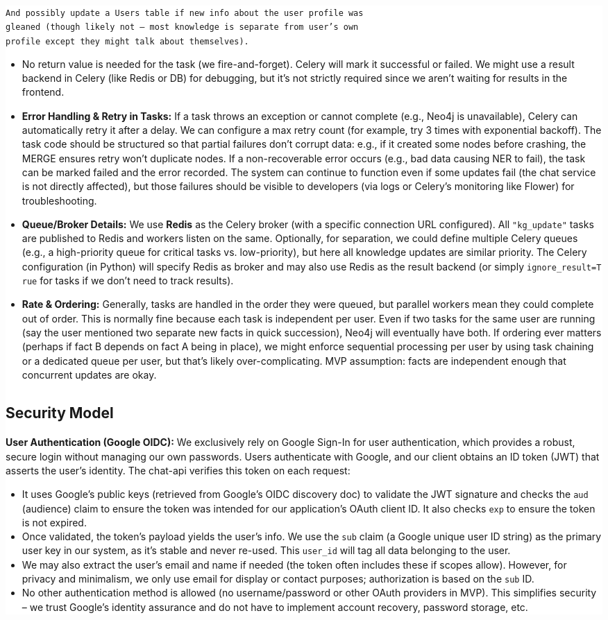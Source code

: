     And possibly update a Users table if new info about the user profile was
    gleaned (though likely not – most knowledge is separate from user’s own
    profile except they might talk about themselves).

  - No return value is needed for the task (we fire-and-forget). Celery will
    mark it successful or failed. We might use a result backend in Celery (like
    Redis or DB) for debugging, but it’s not strictly required since we aren’t
    waiting for results in the frontend.

- **Error Handling & Retry in Tasks:** If a task throws an exception or cannot
  complete (e.g., Neo4j is unavailable), Celery can automatically retry it after
  a delay. We can configure a max retry count (for example, try 3 times with
  exponential backoff). The task code should be structured so that partial
  failures don’t corrupt data: e.g., if it created some nodes before crashing,
  the MERGE ensures retry won’t duplicate nodes. If a non-recoverable error
  occurs (e.g., bad data causing NER to fail), the task can be marked failed and
  the error recorded. The system can continue to function even if some updates
  fail (the chat service is not directly affected), but those failures should be
  visible to developers (via logs or Celery’s monitoring like Flower) for
  troubleshooting.

- **Queue/Broker Details:** We use **Redis** as the Celery broker (with a
  specific connection URL configured). All `"kg_update"` tasks are published to
  Redis and workers listen on the same. Optionally, for separation, we could
  define multiple Celery queues (e.g., a high-priority queue for critical tasks
  vs. low-priority), but here all knowledge updates are similar priority. The
  Celery configuration (in Python) will specify Redis as broker and may also use
  Redis as the result backend (or simply `ignore_result=True` for tasks if we
  don’t need to track results).

- **Rate & Ordering:** Generally, tasks are handled in the order they were
  queued, but parallel workers mean they could complete out of order. This is
  normally fine because each task is independent per user. Even if two tasks for
  the same user are running (say the user mentioned two separate new facts in
  quick succession), Neo4j will eventually have both. If ordering ever matters
  (perhaps if fact B depends on fact A being in place), we might enforce
  sequential processing per user by using task chaining or a dedicated queue per
  user, but that’s likely over-complicating. MVP assumption: facts are
  independent enough that concurrent updates are okay.

## Security Model

**User Authentication (Google OIDC):** We exclusively rely on Google Sign-In for
user authentication, which provides a robust, secure login without managing our
own passwords. Users authenticate with Google, and our client obtains an ID
token (JWT) that asserts the user’s identity. The chat-api verifies this token
on each request:

- It uses Google’s public keys (retrieved from Google’s OIDC discovery doc) to
  validate the JWT signature and checks the `aud` (audience) claim to ensure the
  token was intended for our application’s OAuth client ID. It also checks `exp`
  to ensure the token is not expired.
- Once validated, the token’s payload yields the user’s info. We use the `sub`
  claim (a Google unique user ID string) as the primary user key in our system,
  as it’s stable and never re-used. This `user_id` will tag all data belonging
  to the user.
- We may also extract the user’s email and name if needed (the token often
  includes these if scopes allow). However, for privacy and minimalism, we only
  use email for display or contact purposes; authorization is based on the `sub`
  ID.
- No other authentication method is allowed (no username/password or other OAuth
  providers in MVP). This simplifies security – we trust Google’s identity
  assurance and do not have to implement account recovery, password storage,
  etc.
